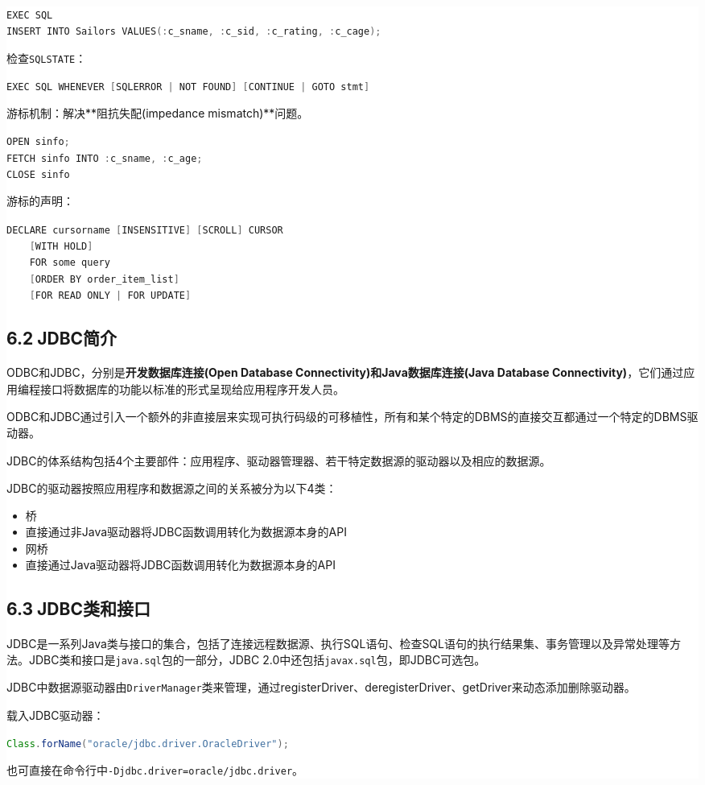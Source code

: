 ```c
EXEC SQL
INSERT INTO Sailors VALUES(:c_sname, :c_sid, :c_rating, :c_cage);
```

检查`SQLSTATE`：

```c
EXEC SQL WHENEVER [SQLERROR | NOT FOUND] [CONTINUE | GOTO stmt]
```

游标机制：解决**阻抗失配(impedance mismatch)**问题。

```c
OPEN sinfo;
FETCH sinfo INTO :c_sname, :c_age;
CLOSE sinfo
```

游标的声明：

```c
DECLARE cursorname [INSENSITIVE] [SCROLL] CURSOR
	[WITH HOLD]
	FOR some query
	[ORDER BY order_item_list]
	[FOR READ ONLY | FOR UPDATE]
```

## 6.2 JDBC简介

ODBC和JDBC，分别是**开发数据库连接(Open Database Connectivity)**和**Java数据库连接(Java Database Connectivity)**，它们通过应用编程接口将数据库的功能以标准的形式呈现给应用程序开发人员。

ODBC和JDBC通过引入一个额外的非直接层来实现可执行码级的可移植性，所有和某个特定的DBMS的直接交互都通过一个特定的DBMS驱动器。

JDBC的体系结构包括4个主要部件：应用程序、驱动器管理器、若干特定数据源的驱动器以及相应的数据源。

JDBC的驱动器按照应用程序和数据源之间的关系被分为以下4类：

- 桥
- 直接通过非Java驱动器将JDBC函数调用转化为数据源本身的API
- 网桥
- 直接通过Java驱动器将JDBC函数调用转化为数据源本身的API

## 6.3 JDBC类和接口

JDBC是一系列Java类与接口的集合，包括了连接远程数据源、执行SQL语句、检查SQL语句的执行结果集、事务管理以及异常处理等方法。JDBC类和接口是`java.sql`包的一部分，JDBC 2.0中还包括`javax.sql`包，即JDBC可选包。

JDBC中数据源驱动器由`DriverManager`类来管理，通过registerDriver、deregisterDriver、getDriver来动态添加删除驱动器。

载入JDBC驱动器：

```java
Class.forName("oracle/jdbc.driver.OracleDriver");
```

也可直接在命令行中`-Djdbc.driver=oracle/jdbc.driver`。
